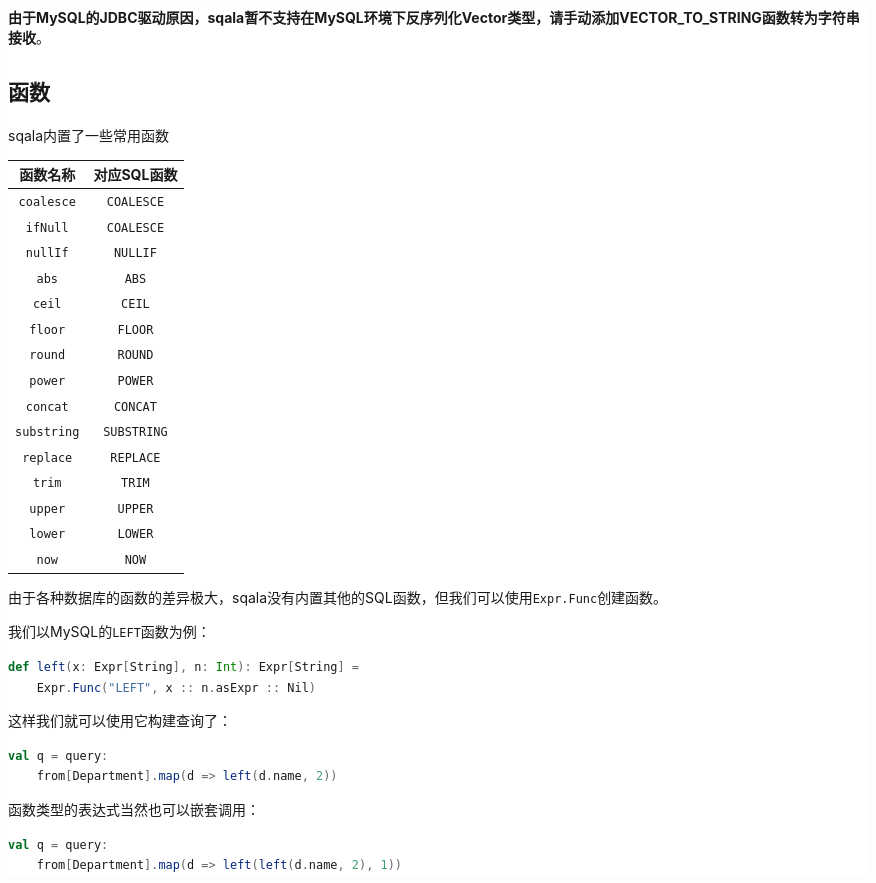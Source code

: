 **由于MySQL的JDBC驱动原因，sqala暂不支持在MySQL环境下反序列化Vector类型，请手动添加VECTOR_TO_STRING函数转为字符串接收**。

## 函数

sqala内置了一些常用函数

| 函数名称 | 对应SQL函数 |
|:--------:|:----------:|
|`coalesce`|`COALESCE`  |
|`ifNull`  |`COALESCE`  |
|`nullIf`  |`NULLIF`    |
|`abs`     |`ABS`       |
|`ceil`    |`CEIL`      |
|`floor`   |`FLOOR`     |
|`round`   |`ROUND`     |
|`power`   |`POWER`     |
|`concat`  |`CONCAT`    |
|`substring`|`SUBSTRING`|
|`replace` |`REPLACE`   |
|`trim`    |`TRIM`      |
|`upper`   |`UPPER`     |
|`lower`   |`LOWER`     |
|`now`     |`NOW`       |

由于各种数据库的函数的差异极大，sqala没有内置其他的SQL函数，但我们可以使用`Expr.Func`创建函数。

我们以MySQL的`LEFT`函数为例：

```scala
def left(x: Expr[String], n: Int): Expr[String] =
    Expr.Func("LEFT", x :: n.asExpr :: Nil)
```

这样我们就可以使用它构建查询了：

```scala
val q = query:
    from[Department].map(d => left(d.name, 2))
```

函数类型的表达式当然也可以嵌套调用：

```scala
val q = query:
    from[Department].map(d => left(left(d.name, 2), 1))
```
